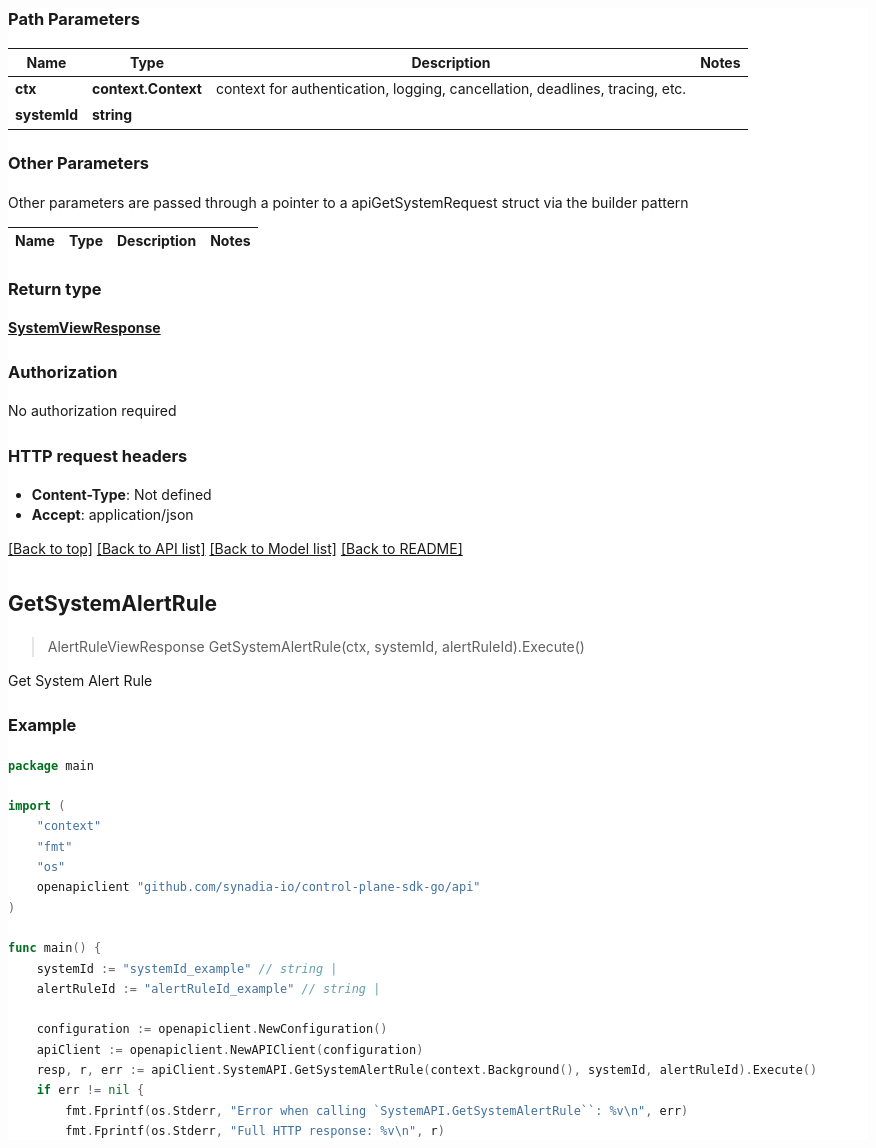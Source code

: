 ### Path Parameters


Name | Type | Description  | Notes
------------- | ------------- | ------------- | -------------
**ctx** | **context.Context** | context for authentication, logging, cancellation, deadlines, tracing, etc.
**systemId** | **string** |  | 

### Other Parameters

Other parameters are passed through a pointer to a apiGetSystemRequest struct via the builder pattern


Name | Type | Description  | Notes
------------- | ------------- | ------------- | -------------


### Return type

[**SystemViewResponse**](SystemViewResponse.md)

### Authorization

No authorization required

### HTTP request headers

- **Content-Type**: Not defined
- **Accept**: application/json

[[Back to top]](#) [[Back to API list]](../README.md#documentation-for-api-endpoints)
[[Back to Model list]](../README.md#documentation-for-models)
[[Back to README]](../README.md)


## GetSystemAlertRule

> AlertRuleViewResponse GetSystemAlertRule(ctx, systemId, alertRuleId).Execute()

Get System Alert Rule



### Example

```go
package main

import (
    "context"
    "fmt"
    "os"
    openapiclient "github.com/synadia-io/control-plane-sdk-go/api"
)

func main() {
    systemId := "systemId_example" // string | 
    alertRuleId := "alertRuleId_example" // string | 

    configuration := openapiclient.NewConfiguration()
    apiClient := openapiclient.NewAPIClient(configuration)
    resp, r, err := apiClient.SystemAPI.GetSystemAlertRule(context.Background(), systemId, alertRuleId).Execute()
    if err != nil {
        fmt.Fprintf(os.Stderr, "Error when calling `SystemAPI.GetSystemAlertRule``: %v\n", err)
        fmt.Fprintf(os.Stderr, "Full HTTP response: %v\n", r)
```